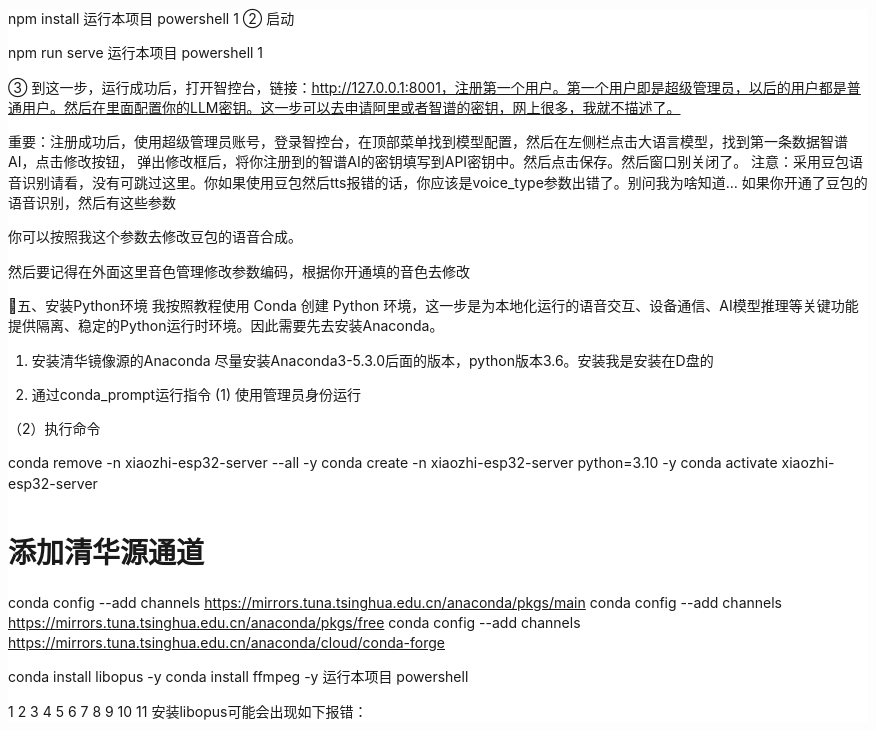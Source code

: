npm install
运行本项目
powershell
1
② 启动

npm run serve
运行本项目
powershell
1


③ 到这一步，运行成功后，打开智控台，链接：http://127.0.0.1:8001，注册第一个用户。第一个用户即是超级管理员，以后的用户都是普通用户。然后在里面配置你的LLM密钥。这一步可以去申请阿里或者智谱的密钥，网上很多，我就不描述了。


重要：注册成功后，使用超级管理员账号，登录智控台，在顶部菜单找到模型配置，然后在左侧栏点击大语言模型，找到第一条数据智谱AI，点击修改按钮， 弹出修改框后，将你注册到的智谱AI的密钥填写到API密钥中。然后点击保存。然后窗口别关闭了。
注意：采用豆包语音识别请看，没有可跳过这里。你如果使用豆包然后tts报错的话，你应该是voice_type参数出错了。别问我为啥知道…
如果你开通了豆包的语音识别，然后有这些参数


你可以按照我这个参数去修改豆包的语音合成。


然后要记得在外面这里音色管理修改参数编码，根据你开通填的音色去修改


🔧五、安装Python环境
我按照教程使用 Conda 创建 Python 环境，这一步是为本地化运行的语音交互、设备通信、AI模型推理等关键功能提供隔离、稳定的Python运行时环境。因此需要先去安装Anaconda。

1. 安装清华镜像源的Anaconda
尽量安装Anaconda3-5.3.0后面的版本，python版本3.6。安装我是安装在D盘的


2. 通过conda_prompt运行指令
(1) 使用管理员身份运行


（2）执行命令

conda remove -n xiaozhi-esp32-server --all -y
conda create -n xiaozhi-esp32-server python=3.10 -y
conda activate xiaozhi-esp32-server

# 添加清华源通道
conda config --add channels https://mirrors.tuna.tsinghua.edu.cn/anaconda/pkgs/main
conda config --add channels https://mirrors.tuna.tsinghua.edu.cn/anaconda/pkgs/free
conda config --add channels https://mirrors.tuna.tsinghua.edu.cn/anaconda/cloud/conda-forge

conda install libopus -y
conda install ffmpeg -y
运行本项目
powershell

1
2
3
4
5
6
7
8
9
10
11
安装libopus可能会出现如下报错：
